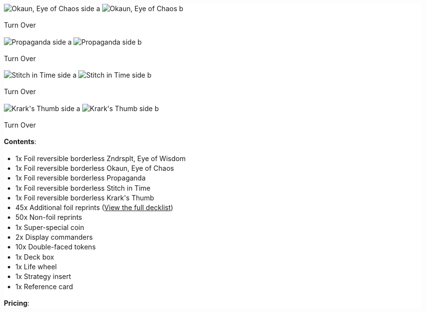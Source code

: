 





![Okaun, Eye of Chaos side a](https://media.wizards.com/2021/images/daily/m3PCBTlGT4.png)
![Okaun, Eye of Chaos b](https://media.wizards.com/2021/images/daily/7JpYIcTl6U.png)

Turn Over







![Propaganda side a](https://media.wizards.com/2021/images/daily/j9rIqyXnOm.png)
![Propaganda side b](https://media.wizards.com/2021/images/daily/Z0QHnGsQXO.png)

Turn Over






![Stitch in Time side a](https://media.wizards.com/2021/images/daily/x1jJ0MIrhf.png)
![Stitch in Time side b](https://media.wizards.com/2021/images/daily/SD1hO6TFqb.png)

Turn Over



![Krark's Thumb side a](https://media.wizards.com/2021/images/daily/Mmnj3axj71.png)
![Krark's Thumb side b](https://media.wizards.com/2021/images/daily/4scAniKBZx.png)

Turn Over


**Contents**:


* 1x Foil reversible borderless Zndrsplt, Eye of Wisdom
* 1x Foil reversible borderless Okaun, Eye of Chaos
* 1x Foil reversible borderless Propaganda
* 1x Foil reversible borderless Stitch in Time
* 1x Foil reversible borderless Krark's Thumb
* 45x Additional foil reprints ([View the full decklist](https://magic.wizards.com/en/articles/archive/news/heads-i-win-tails-you-lose-commander-decklist-2021-11-18))
* 50x Non-foil reprints
* 1x Super-special coin
* 2x Display commanders
* 10x Double-faced tokens
* 1x Deck box
* 1x Life wheel
* 1x Strategy insert
* 1x Reference card

**Pricing**:
